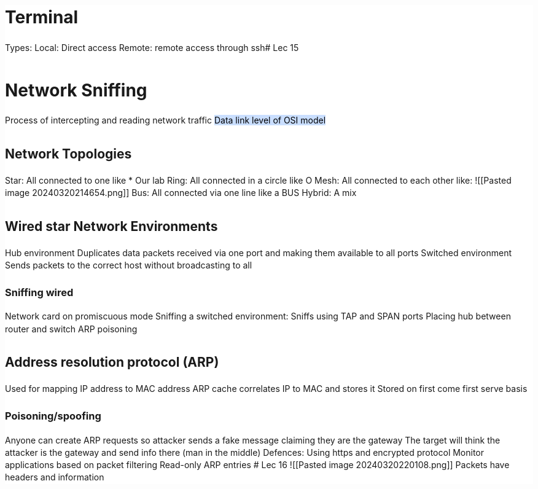 # Terminal
Types:
	Local: Direct access
	Remote: remote access through ssh# Lec 15
# Network Sniffing
Process of intercepting and reading network traffic
<mark style="background: #ADCCFFA6;">Data link level of OSI model</mark>

## Network Topologies
Star:
	All connected to one like *
	Our lab
Ring:
	All connected in a circle like O
Mesh:
	All connected to each other like:
	![[Pasted image 20240320214654.png]]
Bus:
	All connected via one line like a BUS
Hybrid:
	A mix

## Wired star Network Environments
Hub environment
	Duplicates data packets received via one port and making them available to all ports
Switched environment
	Sends packets to the correct host without broadcasting to all

### Sniffing wired 
Network card on promiscuous mode
Sniffing a switched environment:
	Sniffs using TAP and SPAN ports
	Placing hub between router and switch
	ARP poisoning 

## Address resolution protocol (ARP)
Used for mapping IP address to MAC address
ARP cache correlates IP to MAC and stores it
Stored on first come first serve basis

### Poisoning/spoofing
Anyone can create ARP requests so attacker sends a fake message claiming they are the gateway
The target will think the attacker is the gateway and send info there (man in the middle)
Defences:
	Using https and encrypted protocol 
	 Monitor applications based on packet filtering
	 Read-only ARP entries
	 # Lec 16
![[Pasted image 20240320220108.png]]
Packets have headers and information
